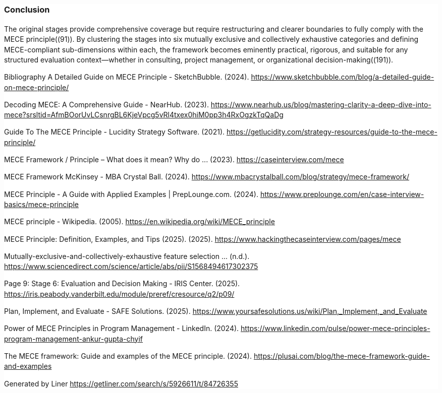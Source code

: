### Conclusion

The original stages provide comprehensive coverage but require restructuring and clearer boundaries to fully comply with the MECE principle((91)). By clustering the stages into six mutually exclusive and collectively exhaustive categories and defining MECE-compliant sub-dimensions within each, the framework becomes eminently practical, rigorous, and suitable for any structured evaluation context—whether in consulting, project management, or organizational decision-making((191)).

Bibliography
A Detailed Guide on MECE Principle - SketchBubble. (2024). https://www.sketchbubble.com/blog/a-detailed-guide-on-mece-principle/

Decoding MECE: A Comprehensive Guide - NearHub. (2023). https://www.nearhub.us/blog/mastering-clarity-a-deep-dive-into-mece?srsltid=AfmBOorUvLCsnrgBL6KjeVpcg5vRl4txex0hiM0pp3h4RxOgzkTqQaDg

Guide To The MECE Principle - Lucidity Strategy Software. (2021). https://getlucidity.com/strategy-resources/guide-to-the-mece-principle/

MECE Framework / Principle – What does it mean? Why do ... (2023). https://caseinterview.com/mece

MECE Framework McKinsey - MBA Crystal Ball. (2024). https://www.mbacrystalball.com/blog/strategy/mece-framework/

MECE Principle - A Guide with Applied Examples | PrepLounge.com. (2024). https://www.preplounge.com/en/case-interview-basics/mece-principle

MECE principle - Wikipedia. (2005). https://en.wikipedia.org/wiki/MECE_principle

MECE Principle: Definition, Examples, and Tips (2025). (2025). https://www.hackingthecaseinterview.com/pages/mece

Mutually-exclusive-and-collectively-exhaustive feature selection ... (n.d.). https://www.sciencedirect.com/science/article/abs/pii/S1568494617302375

Page 9: Stage 6: Evaluation and Decision Making - IRIS Center. (2025). https://iris.peabody.vanderbilt.edu/module/preref/cresource/q2/p09/

Plan, Implement, and Evaluate - SAFE Solutions. (2025). https://www.yoursafesolutions.us/wiki/Plan,_Implement,_and_Evaluate

Power of MECE Principles in Program Management - LinkedIn. (2024). https://www.linkedin.com/pulse/power-mece-principles-program-management-ankur-gupta-chyif

The MECE framework: Guide and examples of the MECE principle. (2024). https://plusai.com/blog/the-mece-framework-guide-and-examples



Generated by Liner
https://getliner.com/search/s/5926611/t/84726355